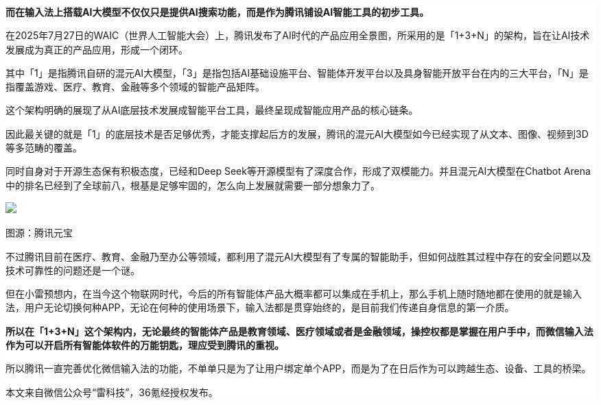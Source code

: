 **而在输入法上搭载AI大模型不仅仅只是提供AI搜索功能，而是作为腾讯铺设AI智能工具的初步工具。**

在2025年7月27日的WAIC（世界人工智能大会）上，腾讯发布了AI时代的产品应用全景图，所采用的是「1+3+N」的架构，旨在让AI技术发展成为真正的产品应用，形成一个闭环。

其中「1」是指腾讯自研的混元AI大模型，「3」是指包括AI基础设施平台、智能体开发平台以及具身智能开放平台在内的三大平台，「N」是指覆盖游戏、医疗、教育、金融等多个领域的智能产品矩阵。

这个架构明确的展现了从AI底层技术发展成智能平台工具，最终呈现成智能应用产品的核心链条。

因此最关键的就是「1」的底层技术是否足够优秀，才能支撑起后方的发展，腾讯的混元AI大模型如今已经实现了从文本、图像、视频到3D等多范畴的覆盖。

同时自身对于开源生态保有积极态度，已经和Deep Seek等开源模型有了深度合作，形成了双模能力。并且混元AI大模型在Chatbot Arena中的排名已经到了全球前八，根基是足够牢固的，怎么向上发展就需要一部分想象力了。

![](https://img.36krcdn.com/hsossms/20250813/v2_bb0079585c2b448288308d0814d8ed3a@1547419282_oswg46720oswg846oswg388_img_000?x-oss-process=image/format,jpg/interlace,1)

图源：腾讯元宝

不过腾讯目前在医疗、教育、金融乃至办公等领域，都利用了混元AI大模型有了专属的智能助手，但如何战胜其过程中存在的安全问题以及技术可靠性的问题还是一个谜。

但在小雷预想内，在当今这个物联网时代，今后的所有智能体产品大概率都可以集成在手机上，那么手机上随时随地都在使用的就是输入法，用户无论切换何种APP，无论在何种的使用场景下，输入法都是贯穿始终的，是目前我们传递自身信息的第一介质。

**所以在「1+3+N」这个架构内，无论最终的智能体产品是教育领域、医疗领域或者是金融领域，操控权都是掌握在用户手中，而微信输入法作为可以开启所有智能体软件的万能钥匙，理应受到腾讯的重视。**

所以腾讯一直完善优化微信输入法的功能，不单单只是为了让用户绑定单个APP，而是为了在日后作为可以跨越生态、设备、工具的桥梁。

本文来自微信公众号“雷科技”，36氪经授权发布。
